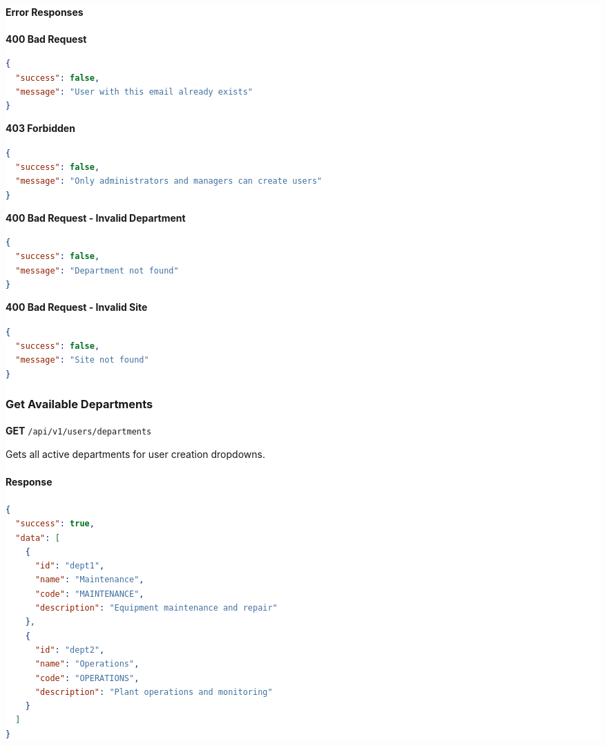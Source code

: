 #### Error Responses

**400 Bad Request**
```json
{
  "success": false,
  "message": "User with this email already exists"
}
```

**403 Forbidden**
```json
{
  "success": false,
  "message": "Only administrators and managers can create users"
}
```

**400 Bad Request - Invalid Department**
```json
{
  "success": false,
  "message": "Department not found"
}
```

**400 Bad Request - Invalid Site**
```json
{
  "success": false,
  "message": "Site not found"
}
```

### Get Available Departments

**GET** `/api/v1/users/departments`

Gets all active departments for user creation dropdowns.

#### Response
```json
{
  "success": true,
  "data": [
    {
      "id": "dept1",
      "name": "Maintenance",
      "code": "MAINTENANCE",
      "description": "Equipment maintenance and repair"
    },
    {
      "id": "dept2",
      "name": "Operations",
      "code": "OPERATIONS",
      "description": "Plant operations and monitoring"
    }
  ]
}
```
